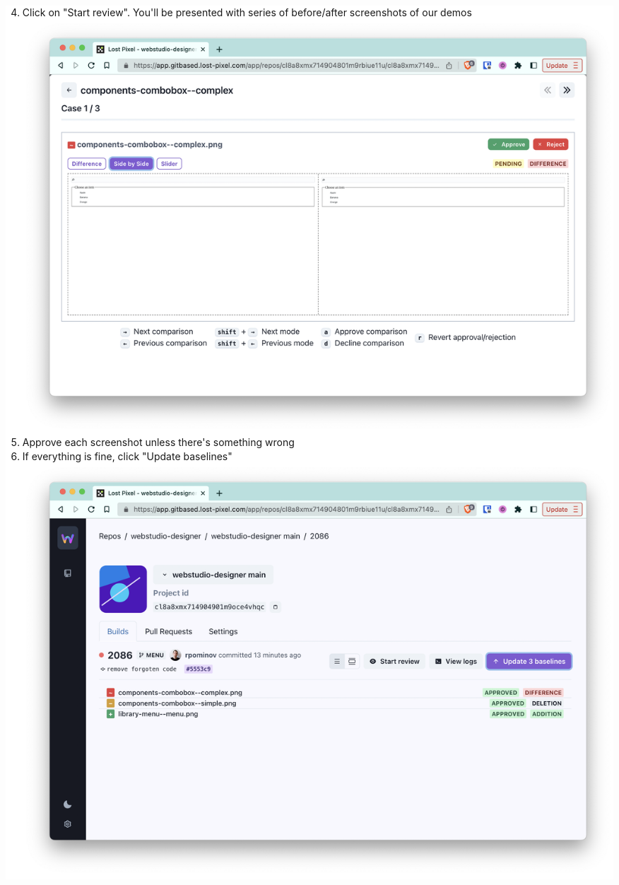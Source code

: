 4. Click on "Start review". You'll be presented with series of before/after screenshots of our demos <br/><img src="./assets/15.png" width="1222" />
5. Approve each screenshot unless there's something wrong
6. If everything is fine, click "Update baselines" <br/><img src="./assets/16.png" width="1222" />
